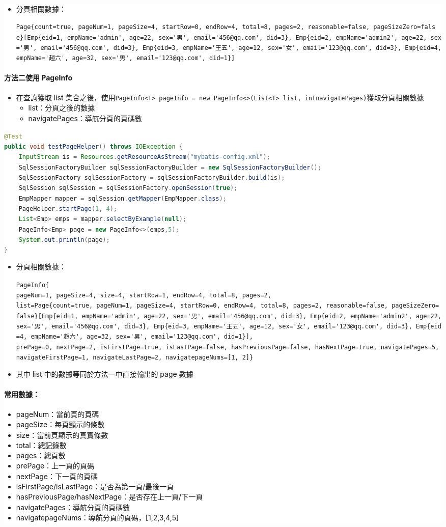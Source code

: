 - 分頁相關數據：
  ```
  Page{count=true, pageNum=1, pageSize=4, startRow=0, endRow=4, total=8, pages=2, reasonable=false, pageSizeZero=false}[Emp{eid=1, empName='admin', age=22, sex='男', email='456@qq.com', did=3}, Emp{eid=2, empName='admin2', age=22, sex='男', email='456@qq.com', did=3}, Emp{eid=3, empName='王五', age=12, sex='女', email='123@qq.com', did=3}, Emp{eid=4, empName='趙六', age=32, sex='男', email='123@qq.com', did=1}]
  ```

#### 方法二使用 PageInfo

- 在查詢獲取 list 集合之後，使用`PageInfo<T> pageInfo = new PageInfo<>(List<T> list, intnavigatePages)`獲取分頁相關數據
  - list：分頁之後的數據
  - navigatePages：導航分頁的頁碼數

```java
@Test
public void testPageHelper() throws IOException {
	InputStream is = Resources.getResourceAsStream("mybatis-config.xml");
	SqlSessionFactoryBuilder sqlSessionFactoryBuilder = new SqlSessionFactoryBuilder();
	SqlSessionFactory sqlSessionFactory = sqlSessionFactoryBuilder.build(is);
	SqlSession sqlSession = sqlSessionFactory.openSession(true);
	EmpMapper mapper = sqlSession.getMapper(EmpMapper.class);
	PageHelper.startPage(1, 4);
	List<Emp> emps = mapper.selectByExample(null);
	PageInfo<Emp> page = new PageInfo<>(emps,5);
	System.out.println(page);
}
```

- 分頁相關數據：
  ```
  PageInfo{
  pageNum=1, pageSize=4, size=4, startRow=1, endRow=4, total=8, pages=2,
  list=Page{count=true, pageNum=1, pageSize=4, startRow=0, endRow=4, total=8, pages=2, reasonable=false, pageSizeZero=false}[Emp{eid=1, empName='admin', age=22, sex='男', email='456@qq.com', did=3}, Emp{eid=2, empName='admin2', age=22, sex='男', email='456@qq.com', did=3}, Emp{eid=3, empName='王五', age=12, sex='女', email='123@qq.com', did=3}, Emp{eid=4, empName='趙六', age=32, sex='男', email='123@qq.com', did=1}],
  prePage=0, nextPage=2, isFirstPage=true, isLastPage=false, hasPreviousPage=false, hasNextPage=true, navigatePages=5, navigateFirstPage=1, navigateLastPage=2, navigatepageNums=[1, 2]}
  ```
- 其中 list 中的數據等同於方法一中直接輸出的 page 數據

#### 常用數據：

- pageNum：當前頁的頁碼
- pageSize：每頁顯示的條數
- size：當前頁顯示的真實條數
- total：總記錄數
- pages：總頁數
- prePage：上一頁的頁碼
- nextPage：下一頁的頁碼
- isFirstPage/isLastPage：是否為第一頁/最後一頁
- hasPreviousPage/hasNextPage：是否存在上一頁/下一頁
- navigatePages：導航分頁的頁碼數
- navigatepageNums：導航分頁的頁碼，\[1,2,3,4,5]
